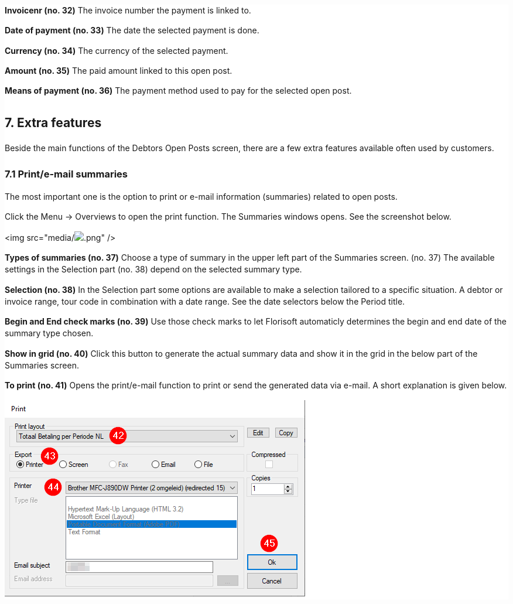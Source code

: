 **Invoicenr (no. 32)**
The invoice number the payment is linked to.

**Date of payment (no. 33)**
The date the selected payment is done.

**Currency (no. 34)**
The currency of the selected payment.

**Amount (no. 35)**
The paid amount linked to this open post.

**Means of payment (no. 36)**
The payment method used to pay for the selected open post.

## 7. Extra features
Beside the main functions of the Debtors Open Posts screen, there are a few extra features available often used by customers.

### 7.1 Print/e-mail summaries
The most important one is the option to print or e-mail information (summaries) related to open posts.

Click the Menu -> Overviews to open the print function. The Summaries windows opens. See the screenshot below.

<img src="media/<img src="media/2021-06-13-18-34-12.png" />.png" />

**Types of summaries (no. 37)**
Choose a type of summary in the upper left part of the Summaries screen. (no. 37) The available settings in the Selection part (no. 38) depend on the selected summary type.

**Selection (no. 38)**
In the Selection part some options are available to make a selection tailored to a specific situation. A debtor or invoice range, tour code in combination with a date range. See the date selectors below the Period title.

**Begin and End check marks (no. 39)**
Use those check marks to let Florisoft automaticly determines the begin and end date of the summary type chosen.

**Show in grid (no. 40)**
Click this button to generate the actual summary data and show it in the grid in the below part of the Summaries screen.

**To print (no. 41)**
Opens the print/e-mail function to print or send the generated data via e-mail. A short explanation is given below.

<img src="media/2021-06-13-19-20-53.png" />
